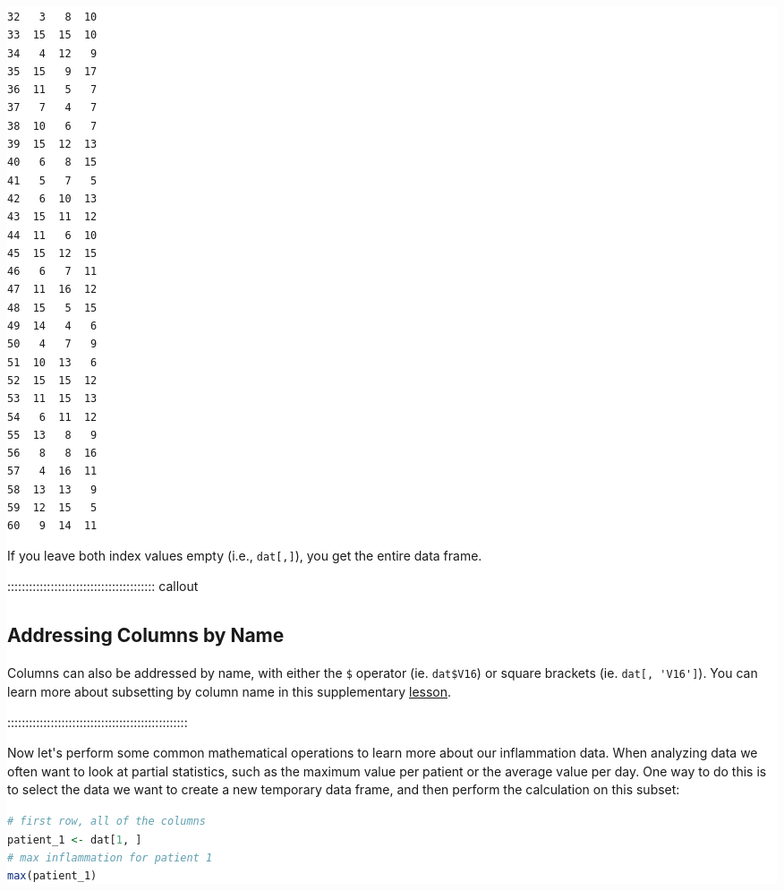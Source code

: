 ``` output
32   3   8  10
33  15  15  10
34   4  12   9
35  15   9  17
36  11   5   7
37   7   4   7
38  10   6   7
39  15  12  13
40   6   8  15
41   5   7   5
42   6  10  13
43  15  11  12
44  11   6  10
45  15  12  15
46   6   7  11
47  11  16  12
48  15   5  15
49  14   4   6
50   4   7   9
51  10  13   6
52  15  15  12
53  11  15  13
54   6  11  12
55  13   8   9
56   8   8  16
57   4  16  11
58  13  13   9
59  12  15   5
60   9  14  11
```

If you leave both index values empty (i.e., `dat[,]`), you get the entire data frame.

:::::::::::::::::::::::::::::::::::::::::  callout

## Addressing Columns by Name

Columns can also be addressed by name, with either the `$` operator (ie. `dat$V16`) or square brackets (ie. `dat[, 'V16']`).
You can learn more about subsetting by column name in this supplementary [lesson](10-supp-addressing-data.Rmd).


::::::::::::::::::::::::::::::::::::::::::::::::::

Now let's perform some common mathematical operations to learn more about our inflammation data.
When analyzing data we often want to look at partial statistics, such as the maximum value per patient or the average value per day.
One way to do this is to select the data we want to create a new temporary data frame, and then perform the calculation on this subset:


``` r
# first row, all of the columns
patient_1 <- dat[1, ]
# max inflammation for patient 1
max(patient_1)
```

